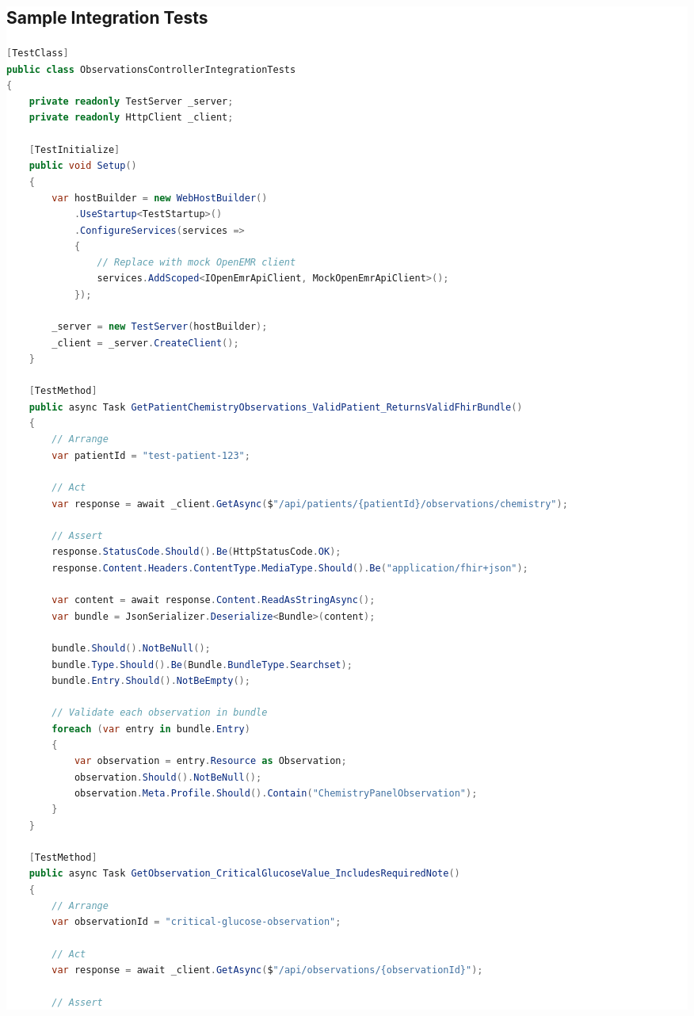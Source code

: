 
## Sample Integration Tests

```csharp
[TestClass]
public class ObservationsControllerIntegrationTests
{
    private readonly TestServer _server;
    private readonly HttpClient _client;

    [TestInitialize]
    public void Setup()
    {
        var hostBuilder = new WebHostBuilder()
            .UseStartup<TestStartup>()
            .ConfigureServices(services =>
            {
                // Replace with mock OpenEMR client
                services.AddScoped<IOpenEmrApiClient, MockOpenEmrApiClient>();
            });

        _server = new TestServer(hostBuilder);
        _client = _server.CreateClient();
    }

    [TestMethod]
    public async Task GetPatientChemistryObservations_ValidPatient_ReturnsValidFhirBundle()
    {
        // Arrange
        var patientId = "test-patient-123";

        // Act
        var response = await _client.GetAsync($"/api/patients/{patientId}/observations/chemistry");

        // Assert
        response.StatusCode.Should().Be(HttpStatusCode.OK);
        response.Content.Headers.ContentType.MediaType.Should().Be("application/fhir+json");

        var content = await response.Content.ReadAsStringAsync();
        var bundle = JsonSerializer.Deserialize<Bundle>(content);

        bundle.Should().NotBeNull();
        bundle.Type.Should().Be(Bundle.BundleType.Searchset);
        bundle.Entry.Should().NotBeEmpty();

        // Validate each observation in bundle
        foreach (var entry in bundle.Entry)
        {
            var observation = entry.Resource as Observation;
            observation.Should().NotBeNull();
            observation.Meta.Profile.Should().Contain("ChemistryPanelObservation");
        }
    }

    [TestMethod]
    public async Task GetObservation_CriticalGlucoseValue_IncludesRequiredNote()
    {
        // Arrange
        var observationId = "critical-glucose-observation";

        // Act
        var response = await _client.GetAsync($"/api/observations/{observationId}");

        // Assert
```